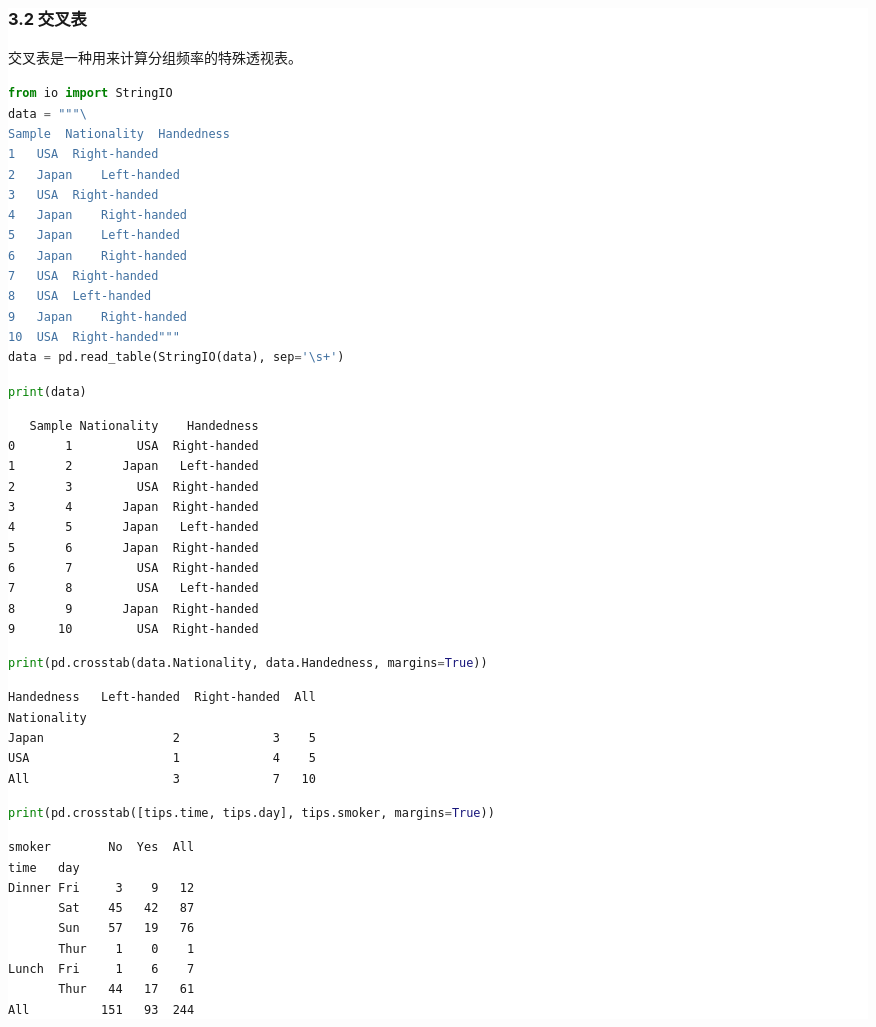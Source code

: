 ### 3.2 交叉表

交叉表是一种用来计算分组频率的特殊透视表。

```python
from io import StringIO
data = """\
Sample  Nationality  Handedness
1   USA  Right-handed
2   Japan    Left-handed
3   USA  Right-handed
4   Japan    Right-handed
5   Japan    Left-handed
6   Japan    Right-handed
7   USA  Right-handed
8   USA  Left-handed
9   Japan    Right-handed
10  USA  Right-handed"""
data = pd.read_table(StringIO(data), sep='\s+')
```


```python
print(data)
```

       Sample Nationality    Handedness
    0       1         USA  Right-handed
    1       2       Japan   Left-handed
    2       3         USA  Right-handed
    3       4       Japan  Right-handed
    4       5       Japan   Left-handed
    5       6       Japan  Right-handed
    6       7         USA  Right-handed
    7       8         USA   Left-handed
    8       9       Japan  Right-handed
    9      10         USA  Right-handed
    


```python
print(pd.crosstab(data.Nationality, data.Handedness, margins=True))
```

    Handedness   Left-handed  Right-handed  All
    Nationality                                
    Japan                  2             3    5
    USA                    1             4    5
    All                    3             7   10
    


```python
print(pd.crosstab([tips.time, tips.day], tips.smoker, margins=True))
```

    smoker        No  Yes  All
    time   day                
    Dinner Fri     3    9   12
           Sat    45   42   87
           Sun    57   19   76
           Thur    1    0    1
    Lunch  Fri     1    6    7
           Thur   44   17   61
    All          151   93  244
